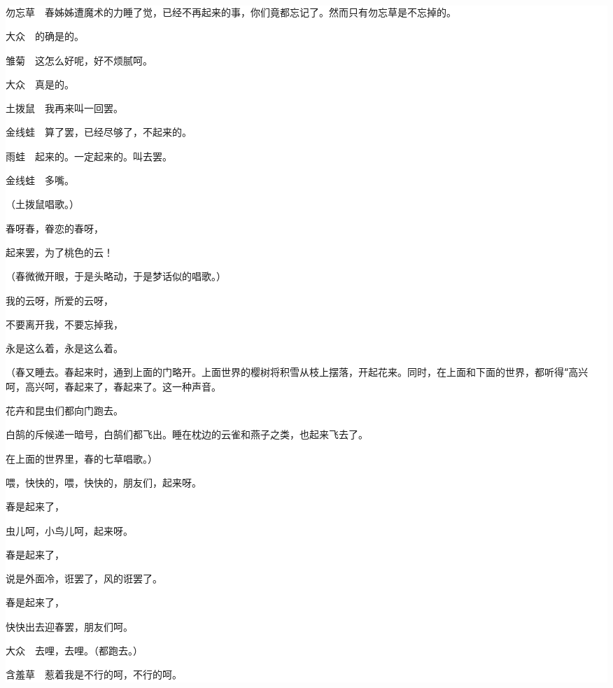 勿忘草　春姊姊遭魔术的力睡了觉，已经不再起来的事，你们竟都忘记了。然而只有勿忘草是不忘掉的。

大众　的确是的。

雏菊　这怎么好呢，好不烦腻呵。

大众　真是的。

土拨鼠　我再来叫一回罢。

金线蛙　算了罢，已经尽够了，不起来的。

雨蛙　起来的。一定起来的。叫去罢。

金线蛙　多嘴。

（土拨鼠唱歌。）

春呀春，眷恋的春呀，

起来罢，为了桃色的云！

  

（春微微开眼，于是头略动，于是梦话似的唱歌。）

  

我的云呀，所爱的云呀，

不要离开我，不要忘掉我，

永是这么着，永是这么着。

  

（春又睡去。春起来时，通到上面的门略开。上面世界的樱树将积雪从枝上摆落，开起花来。同时，在上面和下面的世界，都听得“高兴呵，高兴呵，春起来了，春起来了。这一种声音。

花卉和昆虫们都向门跑去。

白鹄的斥候递一暗号，白鹄们都飞出。睡在枕边的云雀和燕子之类，也起来飞去了。

在上面的世界里，春的七草唱歌。）

  

喂，快快的，喂，快快的，朋友们，起来呀。

春是起来了，

虫儿呵，小鸟儿呵，起来呀。

春是起来了，

说是外面冷，诳罢了，风的诳罢了。

春是起来了，

快快出去迎春罢，朋友们呵。

  

大众　去哩，去哩。（都跑去。）

含羞草　惹着我是不行的呵，不行的呵。